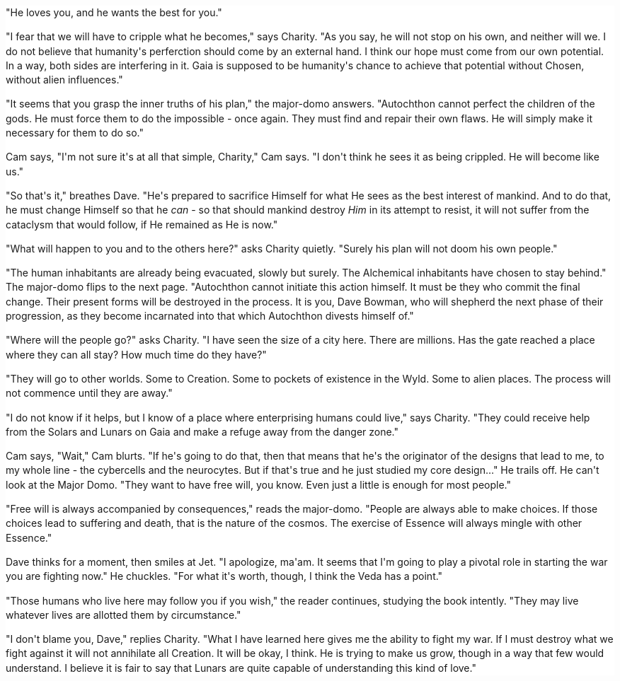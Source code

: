 "He loves you, and he wants the best for you."

"I fear that we will have to cripple what he becomes," says Charity. "As you say, he will not stop on his own, and neither will we. I do not believe that humanity's perferction should come by an external hand. I think our hope must come from our own potential. In a way, both sides are interfering in it. Gaia is supposed to be humanity's chance to achieve that potential without Chosen, without alien influences."

"It seems that you grasp the inner truths of his plan," the major-domo answers. "Autochthon cannot perfect the children of the gods. He must force them to do the impossible - once again. They must find and repair their own flaws. He will simply make it necessary for them to do so."

Cam says, "I'm not sure it's at all that simple, Charity," Cam says. "I don't think he sees it as being crippled. He will become like us."

"So that's it," breathes Dave. "He's prepared to sacrifice Himself for what He sees as the best interest of mankind. And to do that, he must change Himself so that he _can_ - so that should mankind destroy _Him_ in its attempt to resist, it will not suffer from the cataclysm that would follow, if He remained as He is now."

"What will happen to you and to the others here?" asks Charity quietly. "Surely his plan will not doom his own people."

"The human inhabitants are already being evacuated, slowly but surely. The Alchemical inhabitants have chosen to stay behind." The major-domo flips to the next page. "Autochthon cannot initiate this action himself. It must be they who commit the final change. Their present forms will be destroyed in the process. It is you, Dave Bowman, who will shepherd the next phase of their progression, as they become incarnated into that which Autochthon divests himself of."

"Where will the people go?" asks Charity. "I have seen the size of a city here. There are millions. Has the gate reached a place where they can all stay? How much time do they have?"

"They will go to other worlds. Some to Creation. Some to pockets of existence in the Wyld. Some to alien places. The process will not commence until they are away."

"I do not know if it helps, but I know of a place where enterprising humans could live," says Charity. "They could receive help from the Solars and Lunars on Gaia and make a refuge away from the danger zone."

Cam says, "Wait," Cam blurts. "If he's going to do that, then that means that he's the originator of the designs that lead to me, to my whole line - the cybercells and the neurocytes. But if that's true and he just studied my core design..." He trails off. He can't look at the Major Domo. "They want to have free will, you know. Even just a little is enough for most people."

"Free will is always accompanied by consequences," reads the major-domo. "People are always able to make choices. If those choices lead to suffering and death, that is the nature of the cosmos. The exercise of Essence will always mingle with other Essence."

Dave thinks for a moment, then smiles at Jet. "I apologize, ma'am. It seems that I'm going to play a pivotal role in starting the war you are fighting now." He chuckles. "For what it's worth, though, I think the Veda has a point."

"Those humans who live here may follow you if you wish," the reader continues, studying the book intently. "They may live whatever lives are allotted them by circumstance."

"I don't blame you, Dave," replies Charity. "What I have learned here gives me the ability to fight my war. If I must destroy what we fight against it will not annihilate all Creation. It will be okay, I think. He is trying to make us grow, though in a way that few would understand. I believe it is fair to say that Lunars are quite capable of understanding this kind of love."
